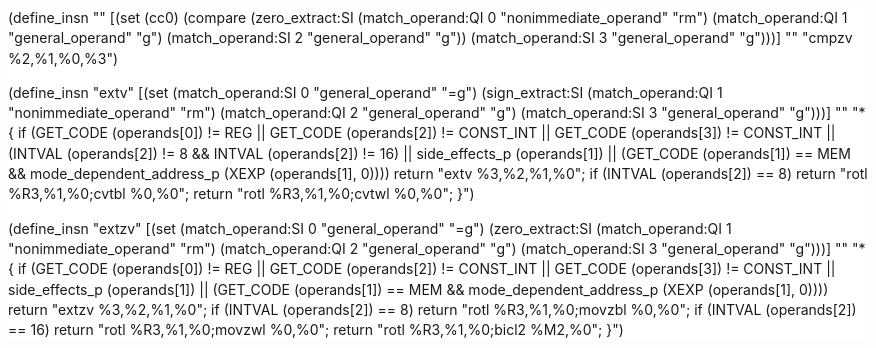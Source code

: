 (define_insn ""
  [(set (cc0)
	(compare
	 (zero_extract:SI (match_operand:QI 0 "nonimmediate_operand" "rm")
			  (match_operand:QI 1 "general_operand" "g")
			  (match_operand:SI 2 "general_operand" "g"))
	 (match_operand:SI 3 "general_operand" "g")))]
  ""
  "cmpzv %2,%1,%0,%3")

(define_insn "extv"
  [(set (match_operand:SI 0 "general_operand" "=g")
	(sign_extract:SI (match_operand:QI 1 "nonimmediate_operand" "rm")
			 (match_operand:QI 2 "general_operand" "g")
			 (match_operand:SI 3 "general_operand" "g")))]
  ""
  "*
{
  if (GET_CODE (operands[0]) != REG || GET_CODE (operands[2]) != CONST_INT
      || GET_CODE (operands[3]) != CONST_INT
      || (INTVAL (operands[2]) != 8 && INTVAL (operands[2]) != 16)
      || side_effects_p (operands[1])
      || (GET_CODE (operands[1]) == MEM
	  && mode_dependent_address_p (XEXP (operands[1], 0))))
    return \"extv %3,%2,%1,%0\";
  if (INTVAL (operands[2]) == 8)
    return \"rotl %R3,%1,%0\;cvtbl %0,%0\";
  return \"rotl %R3,%1,%0\;cvtwl %0,%0\";
}")

(define_insn "extzv"
  [(set (match_operand:SI 0 "general_operand" "=g")
	(zero_extract:SI (match_operand:QI 1 "nonimmediate_operand" "rm")
			 (match_operand:QI 2 "general_operand" "g")
			 (match_operand:SI 3 "general_operand" "g")))]
  ""
  "*
{
  if (GET_CODE (operands[0]) != REG || GET_CODE (operands[2]) != CONST_INT
      || GET_CODE (operands[3]) != CONST_INT
      || side_effects_p (operands[1])
      || (GET_CODE (operands[1]) == MEM
	  && mode_dependent_address_p (XEXP (operands[1], 0))))
    return \"extzv %3,%2,%1,%0\";
  if (INTVAL (operands[2]) == 8)
    return \"rotl %R3,%1,%0\;movzbl %0,%0\";
  if (INTVAL (operands[2]) == 16)
    return \"rotl %R3,%1,%0\;movzwl %0,%0\";
  return \"rotl %R3,%1,%0\;bicl2 %M2,%0\";
}")
